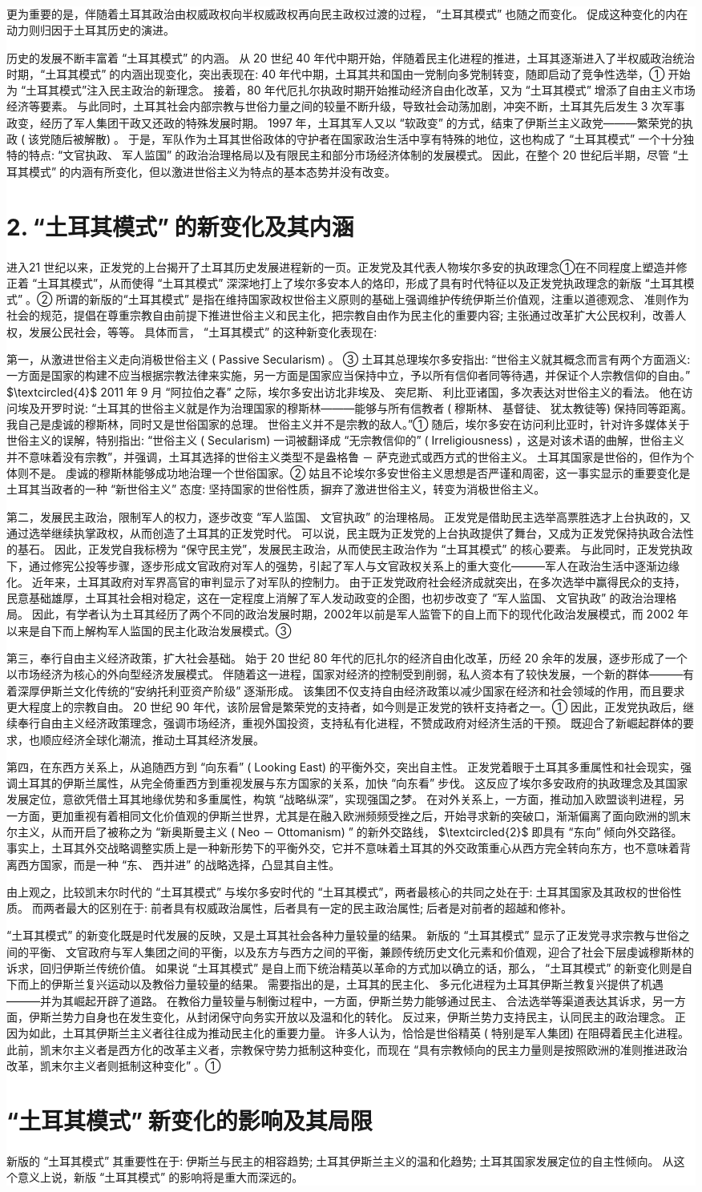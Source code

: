 更为重要的是，伴随着土耳其政治由权威政权向半权威政权再向民主政权过渡的过程， “土耳其模式” 也随之而变化。 促成这种变化的内在动力则归因于土耳其历史的演进。

历史的发展不断丰富着 “土耳其模式” 的内涵。 从 20 世纪 40 年代中期开始，伴随着民主化进程的推进，土耳其逐渐进入了半权威政治统治时期，“土耳其模式” 的内涵出现变化，突出表现在: 40 年代中期，土耳其共和国由一党制向多党制转变，随即启动了竞争性选举，① 开始为 “土耳其模式”注入民主政治的新理念。 接着，80 年代厄扎尔执政时期开始推动经济自由化改革，又为 “土耳其模式” 增添了自由主义市场经济等要素。 与此同时，土耳其社会内部宗教与世俗力量之间的较量不断升级，导致社会动荡加剧，冲突不断，土耳其先后发生 3 次军事政变，经历了军人集团干政又还政的特殊发展时期。 1997 年，土耳其军人又以 “软政变” 的方式，结束了伊斯兰主义政党———繁荣党的执政 ( 该党随后被解散) 。 于是，军队作为土耳其世俗政体的守护者在国家政治生活中享有特殊的地位，这也构成了 “土耳其模式” 一个十分独特的特点: “文官执政、 军人监国” 的政治治理格局以及有限民主和部分市场经济体制的发展模式。 因此，在整个 20 世纪后半期，尽管 “土耳其模式” 的内涵有所变化，但以激进世俗主义为特点的基本态势并没有改变。

# 2. “土耳其模式” 的新变化及其内涵

进入21 世纪以来，正发党的上台揭开了土耳其历史发展进程新的一页。正发党及其代表人物埃尔多安的执政理念①在不同程度上塑造并修正着 “土耳其模式”，从而使得 “土耳其模式” 深深地打上了埃尔多安本人的烙印，形成了具有时代特征以及正发党执政理念的新版 “土耳其模式” 。② 所谓的新版的“土耳其模式” 是指在维持国家政权世俗主义原则的基础上强调维护传统伊斯兰价值观，注重以道德观念、 准则作为社会的规范，提倡在尊重宗教自由前提下推进世俗主义和民主化，把宗教自由作为民主化的重要内容; 主张通过改革扩大公民权利，改善人权，发展公民社会，等等。 具体而言， “土耳其模式” 的这种新变化表现在:

第一，从激进世俗主义走向消极世俗主义 ( Passive Secularism) 。 ③ 土耳其总理埃尔多安指出: “世俗主义就其概念而言有两个方面涵义: 一方面是国家的构建不应当根据宗教法律来实施，另一方面是国家应当保持中立，予以所有信仰者同等待遇，并保证个人宗教信仰的自由。” $\textcircled{4}$ 2011 年 9 月 “阿拉伯之春” 之际，埃尔多安出访北非埃及、 突尼斯、 利比亚诸国，多次表达对世俗主义的看法。 他在访问埃及开罗时说: “土耳其的世俗主义就是作为治理国家的穆斯林———能够与所有信教者 ( 穆斯林、 基督徒、 犹太教徒等) 保持同等距离。 我自己是虔诚的穆斯林，同时又是世俗国家的总理。 世俗主义并不是宗教的敌人。”① 随后，埃尔多安在访问利比亚时，针对许多媒体关于世俗主义的误解，特别指出: “世俗主义 ( Secularism) 一词被翻译成 “无宗教信仰的” ( Irreligiousness) ，这是对该术语的曲解，世俗主义并不意味着没有宗教”，并强调，土耳其选择的世俗主义类型不是盎格鲁 － 萨克逊式或西方式的世俗主义。 土耳其国家是世俗的，但作为个体则不是。 虔诚的穆斯林能够成功地治理一个世俗国家。② 姑且不论埃尔多安世俗主义思想是否严谨和周密，这一事实显示的重要变化是土耳其当政者的一种 “新世俗主义” 态度: 坚持国家的世俗性质，摒弃了激进世俗主义，转变为消极世俗主义。

第二，发展民主政治，限制军人的权力，逐步改变 “军人监国、 文官执政” 的治理格局。 正发党是借助民主选举高票胜选才上台执政的，又通过选举继续执掌政权，从而创造了土耳其的正发党时代。 可以说，民主既为正发党的上台执政提供了舞台，又成为正发党保持执政合法性的基石。 因此，正发党自我标榜为 “保守民主党”，发展民主政治，从而使民主政治作为 “土耳其模式” 的核心要素。 与此同时，正发党执政下，通过修宪公投等步骤，逐步形成文官政府对军人的强势，引起了军人与文官政权关系上的重大变化———军人在政治生活中逐渐边缘化。 近年来，土耳其政府对军界高官的审判显示了对军队的控制力。 由于正发党政府社会经济成就突出，在多次选举中赢得民众的支持，民意基础雄厚，土耳其社会相对稳定，这在一定程度上消解了军人发动政变的企图，也初步改变了 “军人监国、 文官执政” 的政治治理格局。 因此，有学者认为土耳其经历了两个不同的政治发展时期，2002年以前是军人监管下的自上而下的现代化政治发展模式，而 2002 年以来是自下而上解构军人监国的民主化政治发展模式。③

第三，奉行自由主义经济政策，扩大社会基础。 始于 20 世纪 80 年代的厄扎尔的经济自由化改革，历经 20 余年的发展，逐步形成了一个以市场经济为核心的外向型经济发展模式。 伴随着这一进程，国家对经济的控制受到削弱，私人资本有了较快发展，一个新的群体———有着深厚伊斯兰文化传统的“安纳托利亚资产阶级” 逐渐形成。 该集团不仅支持自由经济政策以减少国家在经济和社会领域的作用，而且要求更大程度上的宗教自由。 20 世纪 90 年代，该阶层曾是繁荣党的支持者，如今则是正发党的铁杆支持者之一。① 因此，正发党执政后，继续奉行自由主义经济政策理念，强调市场经济，重视外国投资，支持私有化进程，不赞成政府对经济生活的干预。 既迎合了新崛起群体的要求，也顺应经济全球化潮流，推动土耳其经济发展。

第四，在东西方关系上，从追随西方到 “向东看” ( Looking East) 的平衡外交，突出自主性。 正发党着眼于土耳其多重属性和社会现实，强调土耳其的伊斯兰属性，从完全倚重西方到重视发展与东方国家的关系，加快 “向东看” 步伐。 这反应了埃尔多安政府的执政理念及其国家发展定位，意欲凭借土耳其地缘优势和多重属性，构筑 “战略纵深”，实现强国之梦。 在对外关系上，一方面，推动加入欧盟谈判进程，另一方面，更加重视有着相同文化价值观的伊斯兰世界，尤其是在融入欧洲频频受挫之后，开始寻求新的突破口，渐渐偏离了面向欧洲的凯末尔主义，从而开启了被称之为 “新奥斯曼主义 ( Neo － Ottomanism) ” 的新外交路线， $\textcircled{2}$ 即具有 “东向” 倾向外交路径。 事实上，土耳其外交战略调整实质上是一种新形势下的平衡外交，它并不意味着土耳其的外交政策重心从西方完全转向东方，也不意味着背离西方国家，而是一种 “东、 西并进” 的战略选择，凸显其自主性。

由上观之，比较凯末尔时代的 “土耳其模式” 与埃尔多安时代的 “土耳其模式”，两者最核心的共同之处在于: 土耳其国家及其政权的世俗性质。 而两者最大的区别在于: 前者具有权威政治属性，后者具有一定的民主政治属性; 后者是对前者的超越和修补。

“土耳其模式” 的新变化既是时代发展的反映，又是土耳其社会各种力量较量的结果。 新版的 “土耳其模式” 显示了正发党寻求宗教与世俗之间的平衡、 文官政府与军人集团之间的平衡，以及东方与西方之间的平衡，兼顾传统历史文化元素和价值观，迎合了社会下层虔诚穆斯林的诉求，回归伊斯兰传统价值。 如果说 “土耳其模式” 是自上而下统治精英以革命的方式加以确立的话，那么， “土耳其模式” 的新变化则是自下而上的伊斯兰复兴运动以及教俗力量较量的结果。 需要指出的是，土耳其的民主化、 多元化进程为土耳其伊斯兰教复兴提供了机遇———并为其崛起开辟了道路。 在教俗力量较量与制衡过程中，一方面，伊斯兰势力能够通过民主、 合法选举等渠道表达其诉求，另一方面，伊斯兰势力自身也在发生变化，从封闭保守向务实开放以及温和化的转化。 反过来，伊斯兰势力支持民主，认同民主的政治理念。 正因为如此，土耳其伊斯兰主义者往往成为推动民主化的重要力量。 许多人认为，恰恰是世俗精英 ( 特别是军人集团) 在阻碍着民主化进程。 此前，凯末尔主义者是西方化的改革主义者，宗教保守势力抵制这种变化，而现在 “具有宗教倾向的民主力量则是按照欧洲的准则推进政治改革，凯末尔主义者则抵制这种变化” 。①

# “土耳其模式” 新变化的影响及其局限

新版的 “土耳其模式” 其重要性在于: 伊斯兰与民主的相容趋势; 土耳其伊斯兰主义的温和化趋势; 土耳其国家发展定位的自主性倾向。 从这个意义上说，新版 “土耳其模式” 的影响将是重大而深远的。
